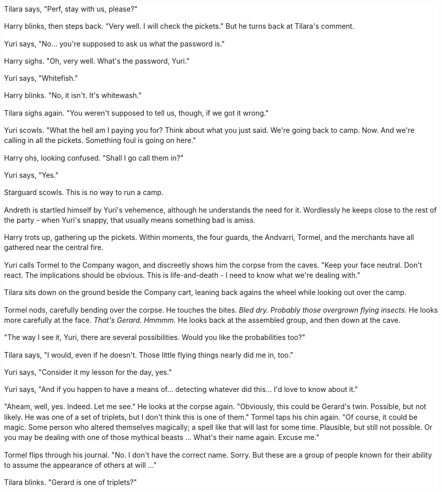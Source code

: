 Tilara says, "Perf, stay with us, please?"

Harry blinks, then steps back. "Very well. I will check the pickets." But he turns back at Tilara's comment.

Yuri says, "No... you're supposed to ask us what the password is."

Harry sighs. "Oh, very well. What's the password, Yuri."

Yuri says, "Whitefish."

Harry blinks. "No, it isn't. It's whitewash."

Tilara sighs again. "You weren't supposed to tell us, though, if we got it wrong."

Yuri scowls. "What the hell am I paying you for? Think about what you just said. We're going back to camp. Now. And we're calling in all the pickets. Something foul is going on here."

Harry ohs, looking confused. "Shall I go call them in?"

Yuri says, "Yes."

Starguard scowls. This is no way to run a camp.

Andreth is startled himself by Yuri's vehemence, although he understands the need for it. Wordlessly he keeps close to the rest of the party - when Yuri's snappy, that usually means something bad is amiss.

Harry trots up, gathering up the pickets. Within moments, the four guards, the Andvarri, Tormel, and the merchants have all gathered near the central fire.

Yuri calls Tormel to the Company wagon, and discreetly shows him the corpse from the caves. "Keep your face neutral. Don't react. The implications should be obvious. This is life-and-death - I need to know what we're dealing with."

Tilara sits down on the ground beside the Company cart, leaning back agains the wheel while looking out over the camp.

Tormel nods, carefully bending over the corpse. He touches the bites. _Bled dry. Probably those overgrown flying insects._ He looks more carefully at the face. _That's Gerard. Hmmmm._ He looks back at the assembled group, and then down at the cave.

"The way I see it, Yuri, there are several possibilities. Would you like the probabilities too?"

Tilara says, "I would, even if he doesn't. Those little flying things nearly did me in, too."

Yuri says, "Consider it my lesson for the day, yes."

Yuri says, "And if you happen to have a means of... detecting whatever did this... I'd love to know about it."

"Aheam, well, yes. Indeed. Let me see." He looks at the corpse again. "Obviously, this could be Gerard's twin. Possible, but not likely. He was one of a set of triplets, but I don't think this is one of them." Tormel taps his chin again. "Of course, it could be magic. Some person who altered themselves magically; a spell like that will last for some time. Plausible, but still not possible. Or you may be dealing with one of those mythical beasts ... What's their name again. Excuse me."

Tormel flips through his journal. "No. I don't have the correct name. Sorry. But these are a group of people known for their ability to assume the appearance of others at will ..."

Tilara blinks. "Gerard is one of triplets?"
